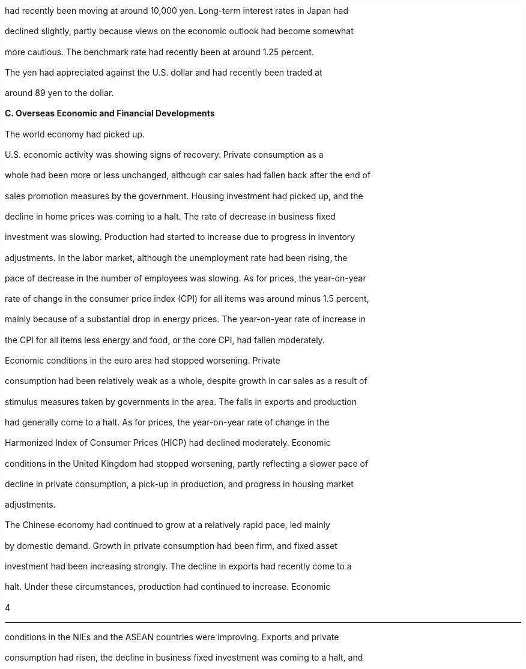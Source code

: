 had recently been moving at around 10,000 yen. Long-term interest rates in Japan had

declined slightly, partly because views on the economic outlook had become somewhat

more cautious. The benchmark rate had recently been at around 1.25 percent.

The yen had appreciated against the U.S. dollar and had recently been traded at

around 89 yen to the dollar.

**C. Overseas Economic and Financial Developments**

The world economy had picked up.

U.S. economic activity was showing signs of recovery. Private consumption as a

whole had been more or less unchanged, although car sales had fallen back after the end of

sales promotion measures by the government. Housing investment had picked up, and the

decline in home prices was coming to a halt. The rate of decrease in business fixed

investment was slowing. Production had started to increase due to progress in inventory

adjustments. In the labor market, although the unemployment rate had been rising, the

pace of decrease in the number of employees was slowing. As for prices, the year-on-year

rate of change in the consumer price index (CPI) for all items was around minus 1.5 percent,

mainly because of a substantial drop in energy prices. The year-on-year rate of increase in

the CPI for all items less energy and food, or the core CPI, had fallen moderately.

Economic conditions in the euro area had stopped worsening. Private

consumption had been relatively weak as a whole, despite growth in car sales as a result of

stimulus measures taken by governments in the area. The falls in exports and production

had generally come to a halt. As for prices, the year-on-year rate of change in the

Harmonized Index of Consumer Prices (HICP) had declined moderately. Economic

conditions in the United Kingdom had stopped worsening, partly reflecting a slower pace of

decline in private consumption, a pick-up in production, and progress in housing market

adjustments.

The Chinese economy had continued to grow at a relatively rapid pace, led mainly

by domestic demand. Growth in private consumption had been firm, and fixed asset

investment had been increasing strongly. The decline in exports had recently come to a

halt. Under these circumstances, production had continued to increase. Economic

4


-----

conditions in the NIEs and the ASEAN countries were improving. Exports and private

consumption had risen, the decline in business fixed investment was coming to a halt, and

